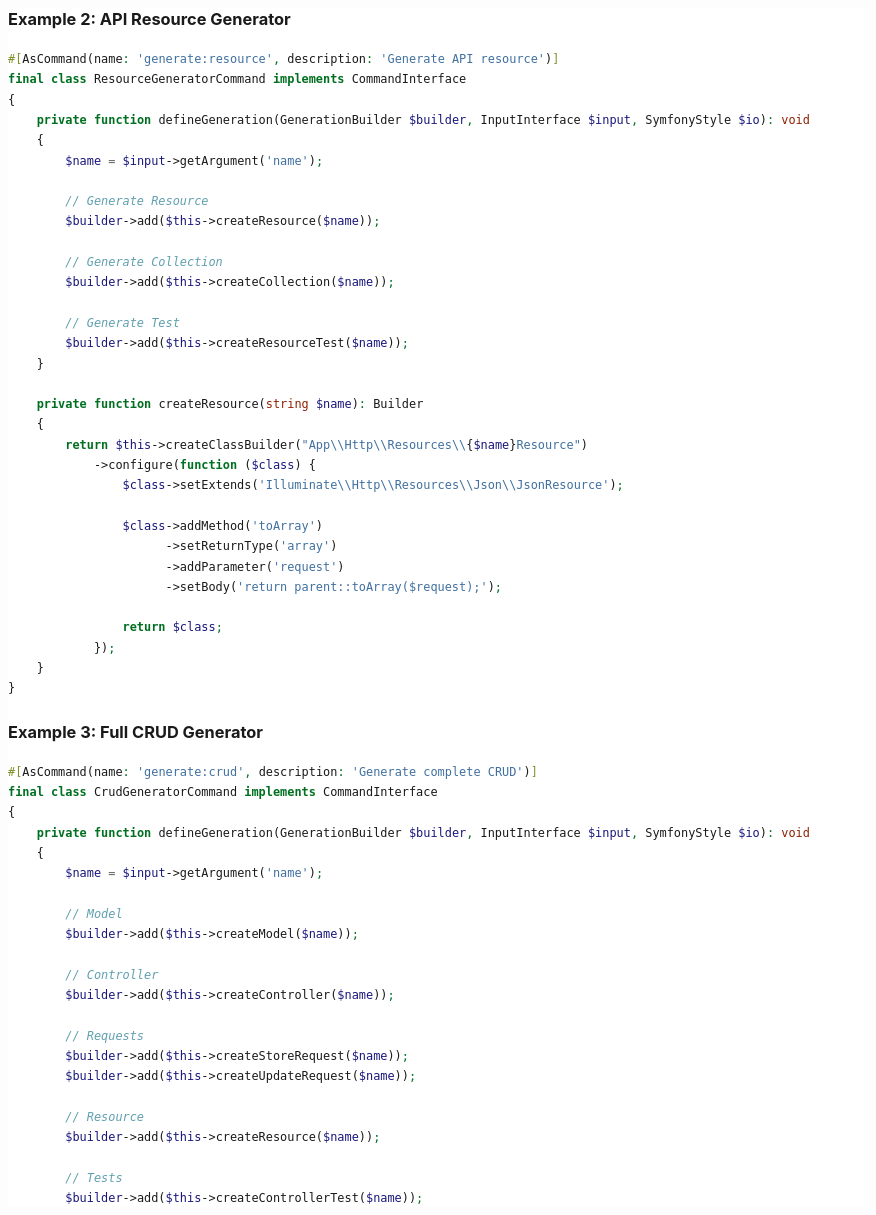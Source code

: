 ### Example 2: API Resource Generator

```php
#[AsCommand(name: 'generate:resource', description: 'Generate API resource')]
final class ResourceGeneratorCommand implements CommandInterface
{
    private function defineGeneration(GenerationBuilder $builder, InputInterface $input, SymfonyStyle $io): void
    {
        $name = $input->getArgument('name');

        // Generate Resource
        $builder->add($this->createResource($name));

        // Generate Collection
        $builder->add($this->createCollection($name));

        // Generate Test
        $builder->add($this->createResourceTest($name));
    }

    private function createResource(string $name): Builder
    {
        return $this->createClassBuilder("App\\Http\\Resources\\{$name}Resource")
            ->configure(function ($class) {
                $class->setExtends('Illuminate\\Http\\Resources\\Json\\JsonResource');

                $class->addMethod('toArray')
                      ->setReturnType('array')
                      ->addParameter('request')
                      ->setBody('return parent::toArray($request);');

                return $class;
            });
    }
}
```

### Example 3: Full CRUD Generator

```php
#[AsCommand(name: 'generate:crud', description: 'Generate complete CRUD')]
final class CrudGeneratorCommand implements CommandInterface
{
    private function defineGeneration(GenerationBuilder $builder, InputInterface $input, SymfonyStyle $io): void
    {
        $name = $input->getArgument('name');

        // Model
        $builder->add($this->createModel($name));

        // Controller
        $builder->add($this->createController($name));

        // Requests
        $builder->add($this->createStoreRequest($name));
        $builder->add($this->createUpdateRequest($name));

        // Resource
        $builder->add($this->createResource($name));

        // Tests
        $builder->add($this->createControllerTest($name));
```